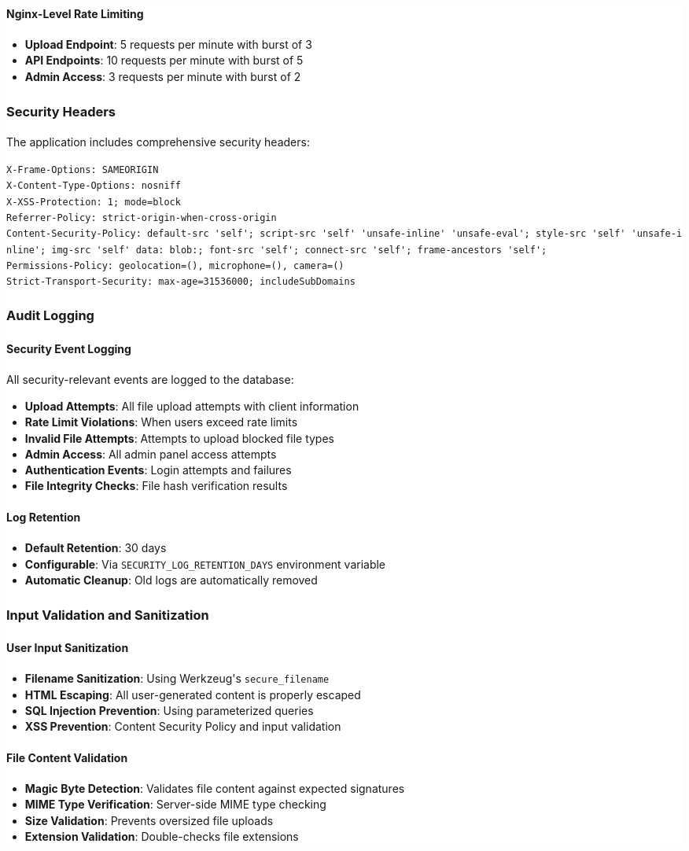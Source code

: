 #### Nginx-Level Rate Limiting
- **Upload Endpoint**: 5 requests per minute with burst of 3
- **API Endpoints**: 10 requests per minute with burst of 5
- **Admin Access**: 3 requests per minute with burst of 2

### Security Headers

The application includes comprehensive security headers:

```nginx
X-Frame-Options: SAMEORIGIN
X-Content-Type-Options: nosniff
X-XSS-Protection: 1; mode=block
Referrer-Policy: strict-origin-when-cross-origin
Content-Security-Policy: default-src 'self'; script-src 'self' 'unsafe-inline' 'unsafe-eval'; style-src 'self' 'unsafe-inline'; img-src 'self' data: blob:; font-src 'self'; connect-src 'self'; frame-ancestors 'self';
Permissions-Policy: geolocation=(), microphone=(), camera=()
Strict-Transport-Security: max-age=31536000; includeSubDomains
```

### Audit Logging

#### Security Event Logging
All security-relevant events are logged to the database:

- **Upload Attempts**: All file upload attempts with client information
- **Rate Limit Violations**: When users exceed rate limits
- **Invalid File Attempts**: Attempts to upload blocked file types
- **Admin Access**: All admin panel access attempts
- **Authentication Events**: Login attempts and failures
- **File Integrity Checks**: File hash verification results

#### Log Retention
- **Default Retention**: 30 days
- **Configurable**: Via `SECURITY_LOG_RETENTION_DAYS` environment variable
- **Automatic Cleanup**: Old logs are automatically removed

### Input Validation and Sanitization

#### User Input Sanitization
- **Filename Sanitization**: Using Werkzeug's `secure_filename`
- **HTML Escaping**: All user-generated content is properly escaped
- **SQL Injection Prevention**: Using parameterized queries
- **XSS Prevention**: Content Security Policy and input validation

#### File Content Validation
- **Magic Byte Detection**: Validates file content against expected signatures
- **MIME Type Verification**: Server-side MIME type checking
- **Size Validation**: Prevents oversized file uploads
- **Extension Validation**: Double-checks file extensions
